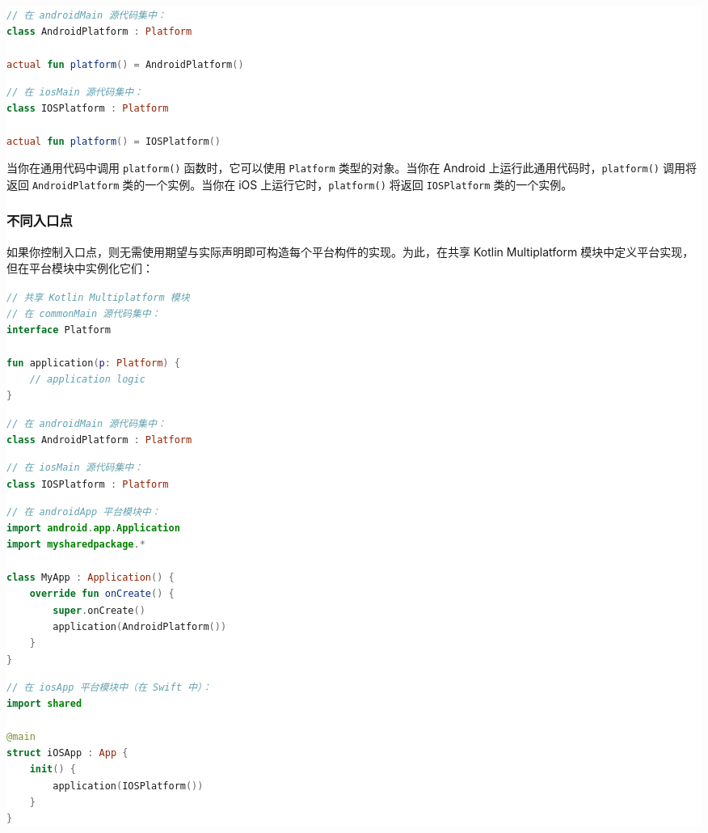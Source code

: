 ```kotlin
// 在 androidMain 源代码集中：
class AndroidPlatform : Platform

actual fun platform() = AndroidPlatform()
```

```kotlin
// 在 iosMain 源代码集中：
class IOSPlatform : Platform

actual fun platform() = IOSPlatform()
```

当你在通用代码中调用 `platform()` 函数时，它可以使用 `Platform` 类型的对象。当你在 Android 上运行此通用代码时，`platform()` 调用将返回 `AndroidPlatform` 类的一个实例。当你在 iOS 上运行它时，`platform()` 将返回 `IOSPlatform` 类的一个实例。

### 不同入口点

如果你控制入口点，则无需使用期望与实际声明即可构造每个平台构件的实现。为此，在共享 Kotlin Multiplatform 模块中定义平台实现，但在平台模块中实例化它们：

```kotlin
// 共享 Kotlin Multiplatform 模块
// 在 commonMain 源代码集中：
interface Platform

fun application(p: Platform) {
    // application logic
}
```

```kotlin
// 在 androidMain 源代码集中：
class AndroidPlatform : Platform
```

```kotlin
// 在 iosMain 源代码集中：
class IOSPlatform : Platform
```

```kotlin
// 在 androidApp 平台模块中：
import android.app.Application
import mysharedpackage.*

class MyApp : Application() {
    override fun onCreate() {
        super.onCreate()
        application(AndroidPlatform())
    }
}
```

```Swift
// 在 iosApp 平台模块中（在 Swift 中）：
import shared

@main
struct iOSApp : App {
    init() {
        application(IOSPlatform())
    }
}
```
